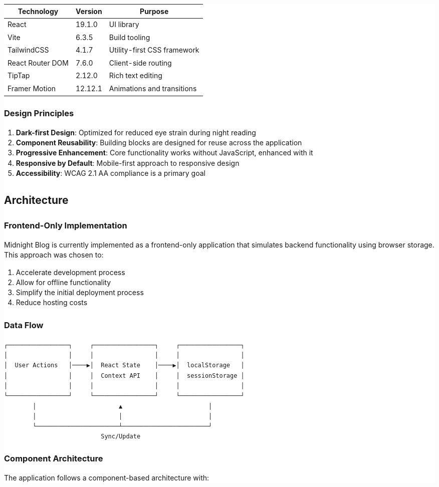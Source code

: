 | Technology | Version | Purpose |
|------------|---------|---------|
| React | 19.1.0 | UI library |
| Vite | 6.3.5 | Build tooling |
| TailwindCSS | 4.1.7 | Utility-first CSS framework |
| React Router DOM | 7.6.0 | Client-side routing |
| TipTap | 2.12.0 | Rich text editing |
| Framer Motion | 12.12.1 | Animations and transitions |

### Design Principles

1. **Dark-first Design**: Optimized for reduced eye strain during night reading
2. **Component Reusability**: Building blocks are designed for reuse across the application
3. **Progressive Enhancement**: Core functionality works without JavaScript, enhanced with it
4. **Responsive by Default**: Mobile-first approach to responsive design
5. **Accessibility**: WCAG 2.1 AA compliance is a primary goal

## Architecture

### Frontend-Only Implementation

Midnight Blog is currently implemented as a frontend-only application that simulates backend functionality using browser storage. This approach was chosen to:

1. Accelerate development process
2. Allow for offline functionality
3. Simplify the initial deployment process
4. Reduce hosting costs

### Data Flow

```
┌─────────────────┐     ┌─────────────────┐     ┌─────────────────┐
│                 │     │                 │     │                 │
│  User Actions   │────▶│  React State    │────▶│  localStorage   │
│                 │     │  Context API    │     │  sessionStorage │
│                 │     │                 │     │                 │
└─────────────────┘     └─────────────────┘     └─────────────────┘
        │                       ▲                        │
        │                       │                        │
        └───────────────────────┴────────────────────────┘
                           Sync/Update
```

### Component Architecture

The application follows a component-based architecture with:
